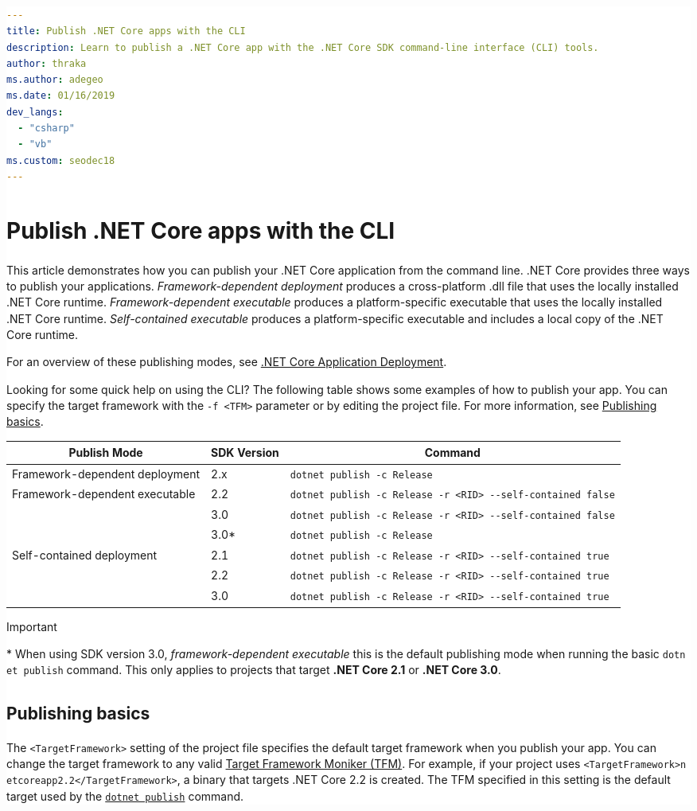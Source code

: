 ```yaml
---
title: Publish .NET Core apps with the CLI
description: Learn to publish a .NET Core app with the .NET Core SDK command-line interface (CLI) tools.
author: thraka
ms.author: adegeo
ms.date: 01/16/2019
dev_langs: 
  - "csharp"
  - "vb"
ms.custom: seodec18
---
```

# Publish .NET Core apps with the CLI

This article demonstrates how you can publish your .NET Core application from the command line. .NET Core provides three ways to publish your applications. *Framework-dependent deployment* produces a cross-platform .dll file that uses the locally installed .NET Core runtime. *Framework-dependent executable* produces a platform-specific executable that uses the locally installed .NET Core runtime. *Self-contained executable* produces a platform-specific executable and includes a local copy of the .NET Core runtime.

For an overview of these publishing modes, see [.NET Core Application Deployment](index.md). 

Looking for some quick help on using the CLI? The following table shows some examples of how to publish your app. You can specify the target framework with the `-f <TFM>` parameter or by editing the project file. For more information, see [Publishing basics](#publishing-basics).

| Publish Mode | SDK Version | Command |
| ------------ | ----------- | ------- |
| Framework-dependent deployment | 2.x | `dotnet publish -c Release` |
| Framework-dependent executable | 2.2 | `dotnet publish -c Release -r <RID> --self-contained false` |
|                                | 3.0 | `dotnet publish -c Release -r <RID> --self-contained false` |
|                                | 3.0* | `dotnet publish -c Release` |
| Self-contained deployment      | 2.1 | `dotnet publish -c Release -r <RID> --self-contained true` |
|                                | 2.2 | `dotnet publish -c Release -r <RID> --self-contained true` |
|                                | 3.0 | `dotnet publish -c Release -r <RID> --self-contained true` |

>[!IMPORTANT]
>\* When using SDK version 3.0, *framework-dependent executable* this is the default publishing mode when running the basic `dotnet publish` command. This only applies to projects that target **.NET Core 2.1** or **.NET Core 3.0**.

## Publishing basics

The `<TargetFramework>` setting of the project file specifies the default target framework when you publish your app. You can change the target framework to any valid [Target Framework Moniker (TFM)](../../standard/frameworks.md). For example, if your project uses `<TargetFramework>netcoreapp2.2</TargetFramework>`, a binary that targets .NET Core 2.2 is created. The TFM specified in this setting is the default target used by the [`dotnet publish`][dotnet-publish] command.


[dotnet-publish]: ../tools/dotnet-publish.md
[dotnet-run]: ../tools/dotnet-run.md